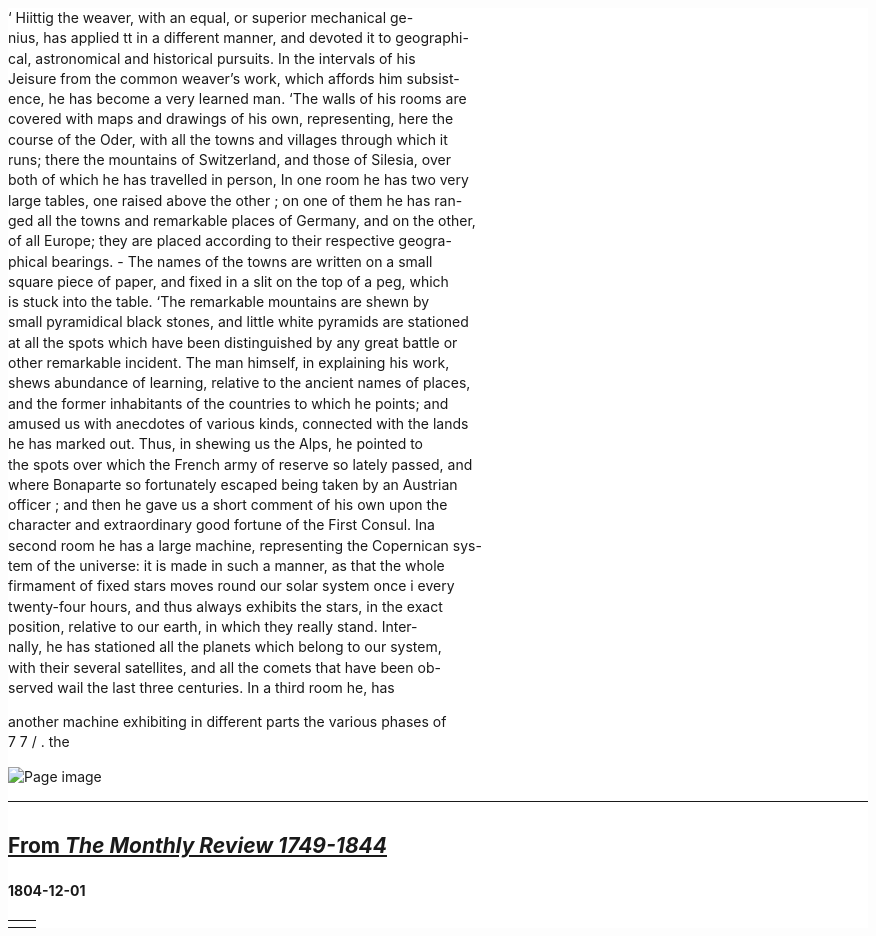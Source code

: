 ‘ Hiittig the weaver, with an equal, or superior mechanical ge-  
nius, has applied tt in a different manner, and devoted it to geographi-  
cal, astronomical and historical pursuits. In the intervals of his  
Jeisure from the common weaver’s work, which affords him subsist-  
ence, he has become a very learned man. ‘The walls of his rooms are  
covered with maps and drawings of his own, representing, here the  
course of the Oder, with all the towns and villages through which it  
runs; there the mountains of Switzerland, and those of Silesia, over  
both of which he has travelled in person, In one room he has two very  
large tables, one raised above the other ; on one of them he has ran-  
ged all the towns and remarkable places of Germany, and on the other,  
of all Europe; they are placed according to their respective geogra-  
phical bearings. - The names of the towns are written on a small  
square piece of paper, and fixed in a slit on the top of a peg, which  
is stuck into the table. ‘The remarkable mountains are shewn by  
small pyramidical black stones, and little white pyramids are stationed  
at all the spots which have been distinguished by any great battle or  
other remarkable incident. The man himself, in explaining his work,  
shews abundance of learning, relative to the ancient names of places,  
and the former inhabitants of the countries to which he points; and  
amused us with anecdotes of various kinds, connected with the lands  
he has marked out. Thus, in shewing us the Alps, he pointed to  
the spots over which the French army of reserve so lately passed, and  
where Bonaparte so fortunately escaped being taken by an Austrian  
officer ; and then he gave us a short comment of his own upon the  
character and extraordinary good fortune of the First Consul. Ina  
second room he has a large machine, representing the Copernican sys-  
tem of the universe: it is made in such a manner, as that the whole  
firmament of fixed stars moves round our solar system once i every  
twenty-four hours, and thus always exhibits the stars, in the exact  
position, relative to our earth, in which they really stand. Inter-  
nally, he has stationed all the planets which belong to our system,  
with their several satellites, and all the comets that have been ob-  
served wail the last three centuries. In a third room he, has  
  
another machine exhibiting in different parts the various phases of  
7 7 / . the
</td><td style="width: 50%; max-height: 75%; margin: auto; display: block;">
<img alt="Page image" src="https://iiif.archive.org/image/iiif/2/sim_the-monthly-review_1804-12_45%2Fsim_the-monthly-review_1804-12_45_jp2.zip%2Fsim_the-monthly-review_1804-12_45_jp2%2Fsim_the-monthly-review_1804-12_45_0015.jp2/pct:24.171122994652407,10.043449197860962,64.3048128342246,75.86898395721926/,600/0/default.jpg"/>
</td>
</tr></table>

---

## [From _The Monthly Review 1749-1844_](https://archive.org/details/sim_the-monthly-review_1804-12_45/page/n16/mode/1up?view=theater)

#### 1804-12-01

<table style="width: 100%;"><tr><td style="width: 50%">
